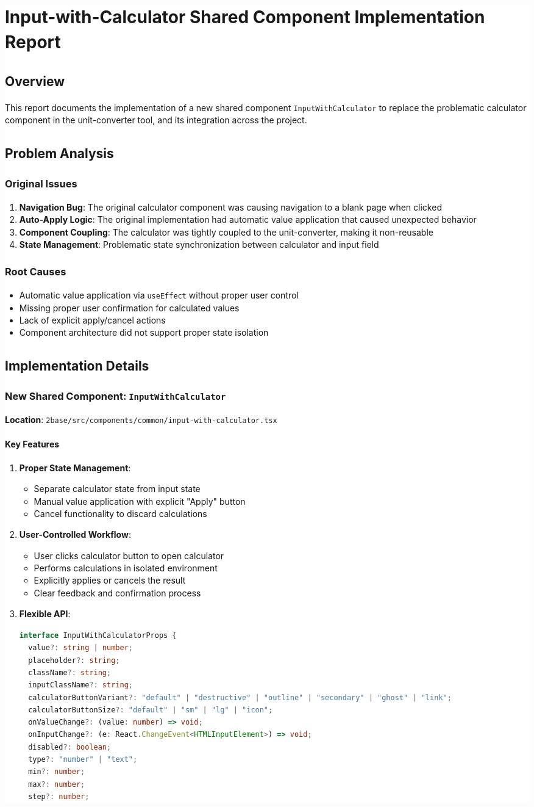 # Input-with-Calculator Shared Component Implementation Report

## Overview

This report documents the implementation of a new shared component `InputWithCalculator` to replace the problematic calculator component in the unit-converter tool, and its integration across the project.

## Problem Analysis

### Original Issues
1. **Navigation Bug**: The original calculator component was causing navigation to a blank page when clicked
2. **Auto-Apply Logic**: The original implementation had automatic value application that caused unexpected behavior
3. **Component Coupling**: The calculator was tightly coupled to the unit-converter, making it non-reusable
4. **State Management**: Problematic state synchronization between calculator and input field

### Root Causes
- Automatic value application via `useEffect` without proper user control
- Missing proper user confirmation for calculated values
- Lack of explicit apply/cancel actions
- Component architecture did not support proper state isolation

## Implementation Details

### New Shared Component: `InputWithCalculator`

**Location**: `2base/src/components/common/input-with-calculator.tsx`

#### Key Features
1. **Proper State Management**: 
   - Separate calculator state from input state
   - Manual value application with explicit "Apply" button
   - Cancel functionality to discard calculations

2. **User-Controlled Workflow**:
   - User clicks calculator button to open calculator
   - Performs calculations in isolated environment
   - Explicitly applies or cancels the result
   - Clear feedback and confirmation process

3. **Flexible API**:
   ```typescript
   interface InputWithCalculatorProps {
     value?: string | number;
     placeholder?: string;
     className?: string;
     inputClassName?: string;
     calculatorButtonVariant?: "default" | "destructive" | "outline" | "secondary" | "ghost" | "link";
     calculatorButtonSize?: "default" | "sm" | "lg" | "icon";
     onValueChange?: (value: number) => void;
     onInputChange?: (e: React.ChangeEvent<HTMLInputElement>) => void;
     disabled?: boolean;
     type?: "number" | "text";
     min?: number;
     max?: number;
     step?: number;
   ```